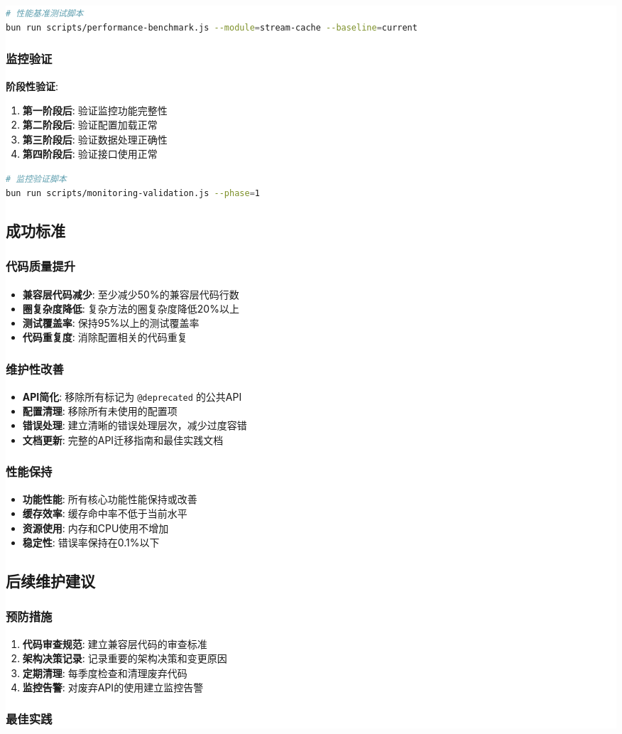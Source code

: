 ```bash
# 性能基准测试脚本
bun run scripts/performance-benchmark.js --module=stream-cache --baseline=current
```

### 监控验证

**阶段性验证**:
1. **第一阶段后**: 验证监控功能完整性
2. **第二阶段后**: 验证配置加载正常
3. **第三阶段后**: 验证数据处理正确性
4. **第四阶段后**: 验证接口使用正常

```bash
# 监控验证脚本
bun run scripts/monitoring-validation.js --phase=1
```

## 成功标准

### 代码质量提升

- **兼容层代码减少**: 至少减少50%的兼容层代码行数
- **圈复杂度降低**: 复杂方法的圈复杂度降低20%以上
- **测试覆盖率**: 保持95%以上的测试覆盖率
- **代码重复度**: 消除配置相关的代码重复

### 维护性改善

- **API简化**: 移除所有标记为 `@deprecated` 的公共API
- **配置清理**: 移除所有未使用的配置项
- **错误处理**: 建立清晰的错误处理层次，减少过度容错
- **文档更新**: 完整的API迁移指南和最佳实践文档

### 性能保持

- **功能性能**: 所有核心功能性能保持或改善
- **缓存效率**: 缓存命中率不低于当前水平
- **资源使用**: 内存和CPU使用不增加
- **稳定性**: 错误率保持在0.1%以下

## 后续维护建议

### 预防措施

1. **代码审查规范**: 建立兼容层代码的审查标准
2. **架构决策记录**: 记录重要的架构决策和变更原因
3. **定期清理**: 每季度检查和清理废弃代码
4. **监控告警**: 对废弃API的使用建立监控告警

### 最佳实践
